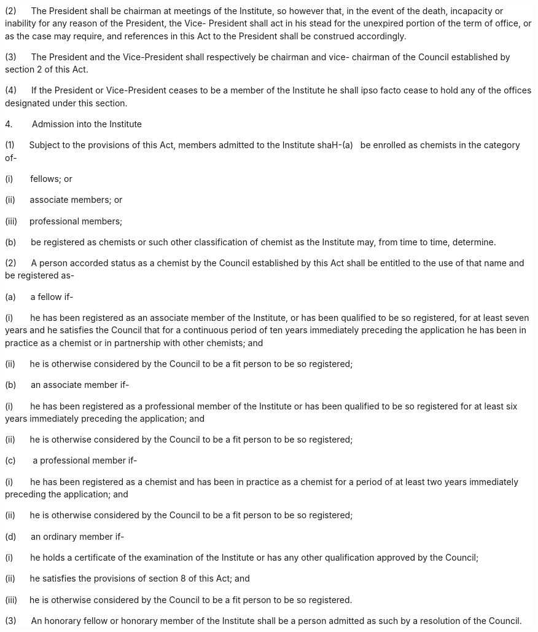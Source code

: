 (2)      The President shall be chairman at meetings of the Institute, so however that, in the event of the death, incapacity or inability for any reason of the President, the Vice- President shall act in his stead for the unexpired portion of the term of office, or as the case may require, and references in this Act to the President shall be construed accordingly.

(3)      The President and the Vice-President shall respectively be chairman and vice- chairman of the Council established by section 2 of this Act.

(4)      If the President or Vice-President ceases to be a member of the Institute he shall ipso facto cease to hold any of the offices designated under this section.

4.        Admission into the Institute

(1)      Subject to the provisions of this Act, members admitted to the Institute shaH-(a)   be enrolled as chemists in the category of-

(i)       fellows; or

(ii)      associate members; or

(iii)     professional members;

(b)      be registered as chemists or such other classification of chemist as the Institute may, from time to time, determine.

(2)      A person accorded status as a chemist by the Council established by this Act shall be entitled to the use of that name and be registered as-

(a)      a fellow if-

(i)       he has been registered as an associate member of the Institute, or has been qualified to be so registered, for at least seven years and he satisfies the Council that for a continuous period of ten years immediately preceding the application he has been in practice as a chemist or in partnership with other chemists; and

(ii)      he is otherwise considered by the Council to be a fit person to be so registered;

(b)      an associate member if-

(i)       he has been registered as a professional member of the Institute or has been qualified to be so registered for at least six years immediately preceding the application; and

(ii)      he is otherwise considered by the Council to be a fit person to be so registered;

(c)       a professional member if-

(i)       he has been registered as a chemist and has been in practice as a chemist for a period of at least two years immediately preceding the application; and

(ii)      he is otherwise considered by the Council to be a fit person to be so registered;

(d)      an ordinary member if-

(i)       he holds a certificate of the examination of the Institute or has any other qualification approved by the Council;

(ii)      he satisfies the provisions of section 8 of this Act; and

(iii)     he is otherwise considered by the Council to be a fit person to be so registered.

(3)      An honorary fellow or honorary member of the Institute shall be a person admitted as such by a resolution of the Council.
